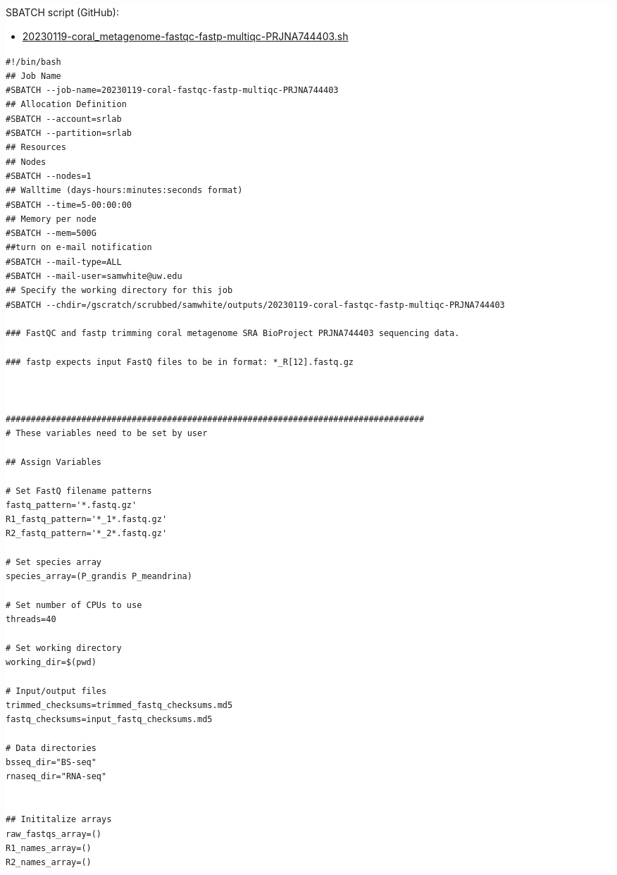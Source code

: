 SBATCH script (GitHub):

- [20230119-coral_metagenome-fastqc-fastp-multiqc-PRJNA744403.sh](https://github.com/RobertsLab/sams-notebook/blob/master/sbatch_scripts/20230119-coral_metagenome-fastqc-fastp-multiqc-PRJNA744403.sh)


```shell
#!/bin/bash
## Job Name
#SBATCH --job-name=20230119-coral-fastqc-fastp-multiqc-PRJNA744403
## Allocation Definition
#SBATCH --account=srlab
#SBATCH --partition=srlab
## Resources
## Nodes
#SBATCH --nodes=1
## Walltime (days-hours:minutes:seconds format)
#SBATCH --time=5-00:00:00
## Memory per node
#SBATCH --mem=500G
##turn on e-mail notification
#SBATCH --mail-type=ALL
#SBATCH --mail-user=samwhite@uw.edu
## Specify the working directory for this job
#SBATCH --chdir=/gscratch/scrubbed/samwhite/outputs/20230119-coral-fastqc-fastp-multiqc-PRJNA744403

### FastQC and fastp trimming coral metagenome SRA BioProject PRJNA744403 sequencing data.

### fastp expects input FastQ files to be in format: *_R[12].fastq.gz



###################################################################################
# These variables need to be set by user

## Assign Variables

# Set FastQ filename patterns
fastq_pattern='*.fastq.gz'
R1_fastq_pattern='*_1*.fastq.gz'
R2_fastq_pattern='*_2*.fastq.gz'

# Set species array
species_array=(P_grandis P_meandrina)

# Set number of CPUs to use
threads=40

# Set working directory
working_dir=$(pwd)

# Input/output files
trimmed_checksums=trimmed_fastq_checksums.md5
fastq_checksums=input_fastq_checksums.md5

# Data directories
bsseq_dir="BS-seq"
rnaseq_dir="RNA-seq"


## Inititalize arrays
raw_fastqs_array=()
R1_names_array=()
R2_names_array=()

```